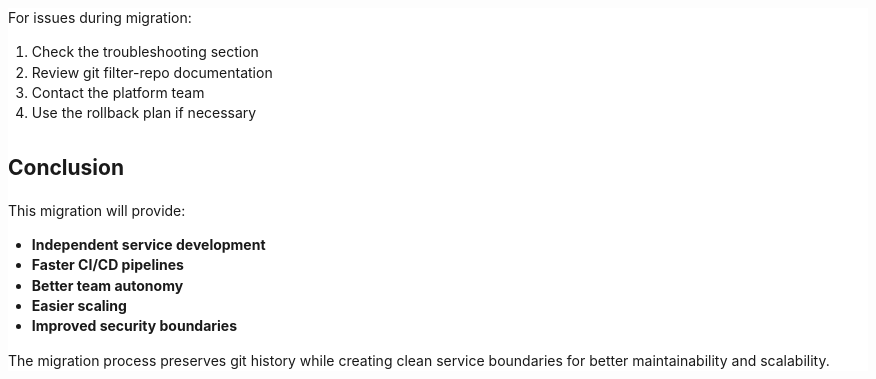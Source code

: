 For issues during migration:

1. Check the troubleshooting section
2. Review git filter-repo documentation
3. Contact the platform team
4. Use the rollback plan if necessary

## Conclusion

This migration will provide:

- **Independent service development**
- **Faster CI/CD pipelines**
- **Better team autonomy**
- **Easier scaling**
- **Improved security boundaries**

The migration process preserves git history while creating clean service boundaries for better maintainability and scalability.
